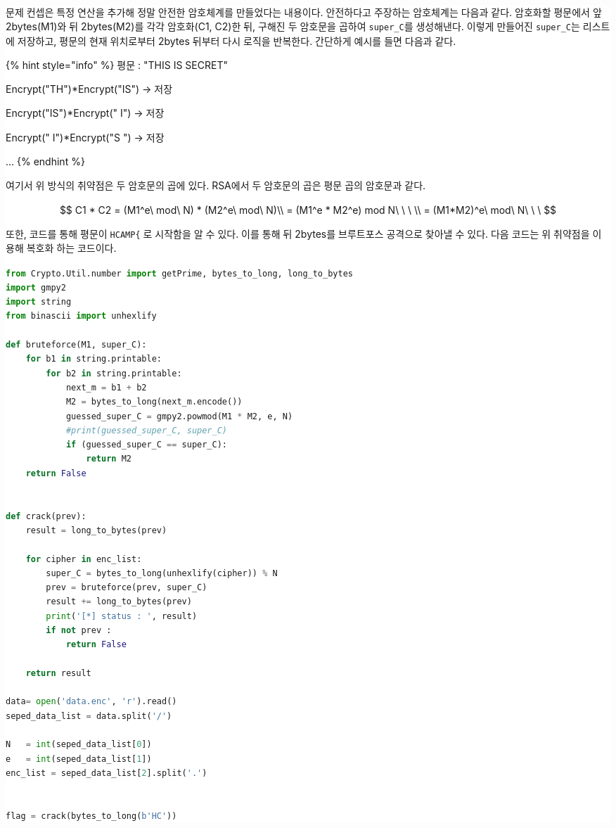 문제 컨셉은 특정 연산을 추가해 정말 안전한 암호체계를 만들었다는 내용이다. 안전하다고 주장하는 암호체계는 다음과 같다. 암호화할 평문에서 앞 2bytes(M1)와 뒤 2bytes(M2)를 각각 암호화(C1, C2)한 뒤, 구해진 두 암호문을 곱하여 `super_C`를 생성해낸다. 이렇게 만들어진 `super_C`는 리스트에 저장하고, 평문의 현재 위치로부터 2bytes 뒤부터 다시 로직을 반복한다. 간단하게 예시를 들면 다음과 같다.

{% hint style="info" %}
평문 : "THIS IS SECRET"



Encrypt("TH")\*Encrypt("IS") -> 저장

Encrypt("IS")\*Encrypt(" I") -> 저장

Encrypt(" I")\*Encrypt("S ") -> 저장

...
{% endhint %}

여기서 위 방식의 취약점은 두 암호문의 곱에 있다. RSA에서 두 암호문의 곱은 평문 곱의 암호문과 같다.

$$
C1 * C2 = (M1^e\ mod\ N) * (M2^e\ mod\ N)\\
= (M1^e * M2^e) mod N\ \ \ \\
= (M1*M2)^e\ mod\ N\ \ \
$$

또한, 코드를 통해 평문이 `HCAMP{` 로 시작함을 알 수 있다. 이를 통해 뒤 2bytes를 브루트포스 공격으로 찾아낼 수 있다. 다음 코드는 위 취약점을 이용해 복호화 하는 코드이다.

```python
from Crypto.Util.number import getPrime, bytes_to_long, long_to_bytes
import gmpy2
import string
from binascii import unhexlify

def bruteforce(M1, super_C):
    for b1 in string.printable:
        for b2 in string.printable:
            next_m = b1 + b2
            M2 = bytes_to_long(next_m.encode()) 
            guessed_super_C = gmpy2.powmod(M1 * M2, e, N)
            #print(guessed_super_C, super_C)
            if (guessed_super_C == super_C):
                return M2
    return False
                

def crack(prev):
    result = long_to_bytes(prev)

    for cipher in enc_list:
        super_C = bytes_to_long(unhexlify(cipher)) % N
        prev = bruteforce(prev, super_C)
        result += long_to_bytes(prev)
        print('[*] status : ', result)
        if not prev :
            return False
        
    return result

data= open('data.enc', 'r').read()
seped_data_list = data.split('/')

N   = int(seped_data_list[0])
e   = int(seped_data_list[1])
enc_list = seped_data_list[2].split('.')


flag = crack(bytes_to_long(b'HC'))
```